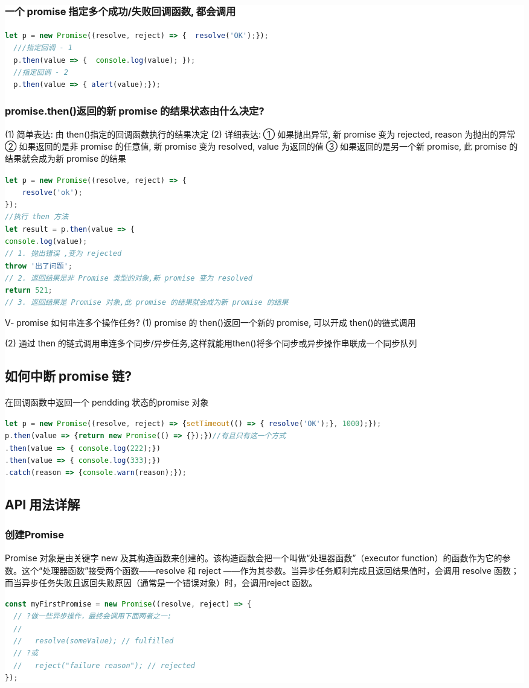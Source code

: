 ### 一个 promise 指定多个成功/失败回调函数, 都会调用
```javascript
let p = new Promise((resolve, reject) => {  resolve('OK');});
  ///指定回调 - 1
  p.then(value => {  console.log(value); });
  //指定回调 - 2
  p.then(value => { alert(value);});
```

### promise.then()返回的新 promise 的结果状态由什么决定?
(1) 简单表达: 由 then()指定的回调函数执行的结果决定
(2) 详细表达:
	① 如果抛出异常, 新 promise 变为 rejected, reason 为抛出的异常
	② 如果返回的是非 promise 的任意值, 新 promise 变为 resolved, value 为返回的值
	③ 如果返回的是另一个新 promise, 此 promise 的结果就会成为新 promise 的结果

```javascript
let p = new Promise((resolve, reject) => {
	resolve('ok');
});
//执行 then 方法
let result = p.then(value => {
console.log(value);
// 1. 抛出错误 ,变为 rejected
throw '出了问题';
// 2. 返回结果是非 Promise 类型的对象,新 promise 变为 resolved
return 521;
// 3. 返回结果是 Promise 对象,此 promise 的结果就会成为新 promise 的结果
```
Ⅴ- promise 如何串连多个操作任务?
(1) promise 的 then()返回一个新的 promise, 可以开成 then()的链式调用

(2) 通过 then 的链式调用串连多个同步/异步任务,这样就能用then()将多个同步或异步操作串联成一个同步队列

<script>
let p = new Promise((resolve, reject) => { setTimeout(() => {resolve('OK'); }, 1000); });
p.then(value => {return new Promise((resolve, reject) => { resolve("success"); });})
.then(value => {console.log(value);})
.then(value => { console.log(value);})
</script>

## 如何中断 promise 链?
在回调函数中返回一个 pendding 状态的promise 对象
```javascript
let p = new Promise((resolve, reject) => {setTimeout(() => { resolve('OK');}, 1000);});
p.then(value => {return new Promise(() => {});})//有且只有这一个方式
.then(value => { console.log(222);})
.then(value => { console.log(333);})
.catch(reason => {console.warn(reason);});
```

## API 用法详解
### 创建Promise
Promise 对象是由关键字 new 及其构造函数来创建的。该构造函数会把一个叫做“处理器函数”（executor function）的函数作为它的参数。这个“处理器函数”接受两个函数——resolve 和 reject ——作为其参数。当异步任务顺利完成且返回结果值时，会调用 resolve 函数；而当异步任务失败且返回失败原因（通常是一个错误对象）时，会调用reject 函数。
```javascript
const myFirstPromise = new Promise((resolve, reject) => {
  // ?做一些异步操作，最终会调用下面两者之一:
  //
  //   resolve(someValue); // fulfilled
  // ?或
  //   reject("failure reason"); // rejected
});
```
